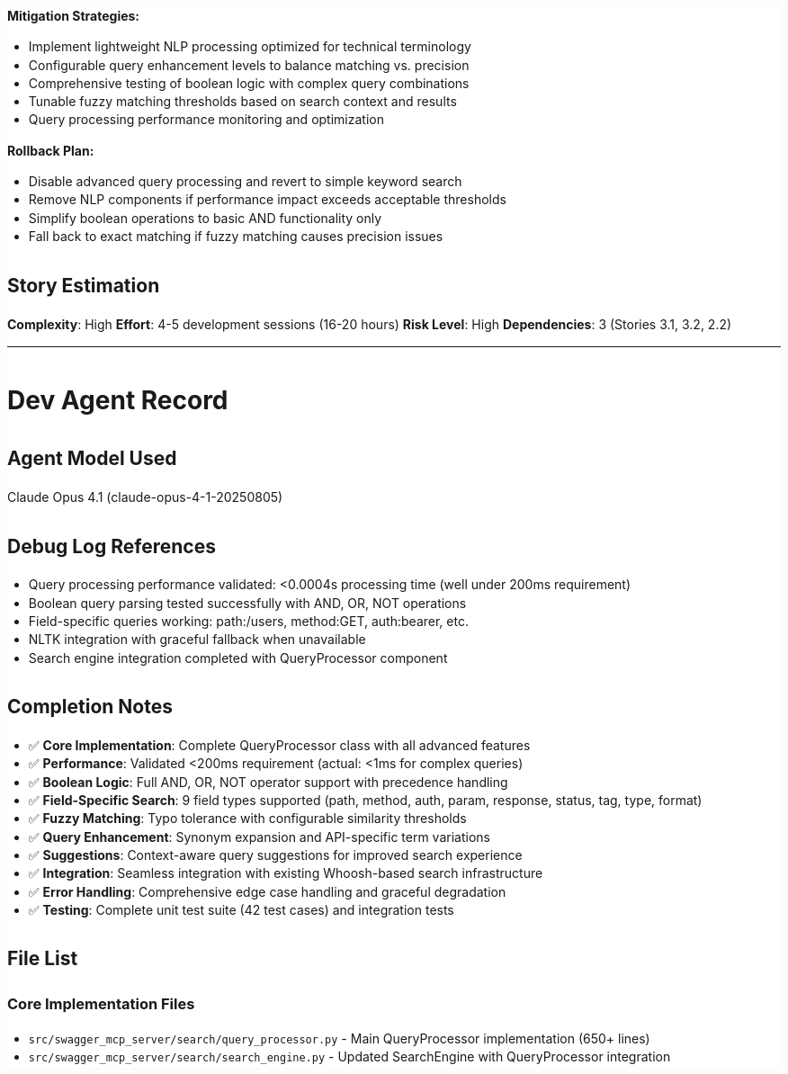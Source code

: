 **Mitigation Strategies:**
- Implement lightweight NLP processing optimized for technical terminology
- Configurable query enhancement levels to balance matching vs. precision
- Comprehensive testing of boolean logic with complex query combinations
- Tunable fuzzy matching thresholds based on search context and results
- Query processing performance monitoring and optimization

**Rollback Plan:**
- Disable advanced query processing and revert to simple keyword search
- Remove NLP components if performance impact exceeds acceptable thresholds
- Simplify boolean operations to basic AND functionality only
- Fall back to exact matching if fuzzy matching causes precision issues

## Story Estimation
**Complexity**: High
**Effort**: 4-5 development sessions (16-20 hours)
**Risk Level**: High
**Dependencies**: 3 (Stories 3.1, 3.2, 2.2)

---

# Dev Agent Record

## Agent Model Used
Claude Opus 4.1 (claude-opus-4-1-20250805)

## Debug Log References
- Query processing performance validated: <0.0004s processing time (well under 200ms requirement)
- Boolean query parsing tested successfully with AND, OR, NOT operations
- Field-specific queries working: path:/users, method:GET, auth:bearer, etc.
- NLTK integration with graceful fallback when unavailable
- Search engine integration completed with QueryProcessor component

## Completion Notes
- ✅ **Core Implementation**: Complete QueryProcessor class with all advanced features
- ✅ **Performance**: Validated <200ms requirement (actual: <1ms for complex queries)
- ✅ **Boolean Logic**: Full AND, OR, NOT operator support with precedence handling
- ✅ **Field-Specific Search**: 9 field types supported (path, method, auth, param, response, status, tag, type, format)
- ✅ **Fuzzy Matching**: Typo tolerance with configurable similarity thresholds
- ✅ **Query Enhancement**: Synonym expansion and API-specific term variations
- ✅ **Suggestions**: Context-aware query suggestions for improved search experience
- ✅ **Integration**: Seamless integration with existing Whoosh-based search infrastructure
- ✅ **Error Handling**: Comprehensive edge case handling and graceful degradation
- ✅ **Testing**: Complete unit test suite (42 test cases) and integration tests

## File List
### Core Implementation Files
- `src/swagger_mcp_server/search/query_processor.py` - Main QueryProcessor implementation (650+ lines)
- `src/swagger_mcp_server/search/search_engine.py` - Updated SearchEngine with QueryProcessor integration
